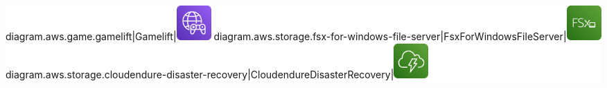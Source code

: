 diagram.aws.game.gamelift|Gamelift|<img src="../resources/aws/game/gamelift.png" width="50px" />
diagram.aws.storage.fsx-for-windows-file-server|FsxForWindowsFileServer|<img src="../resources/aws/storage/fsx-for-windows-file-server.png" width="50px" />
diagram.aws.storage.cloudendure-disaster-recovery|CloudendureDisasterRecovery|<img src="../resources/aws/storage/cloudendure-disaster-recovery.png" width="50px" />